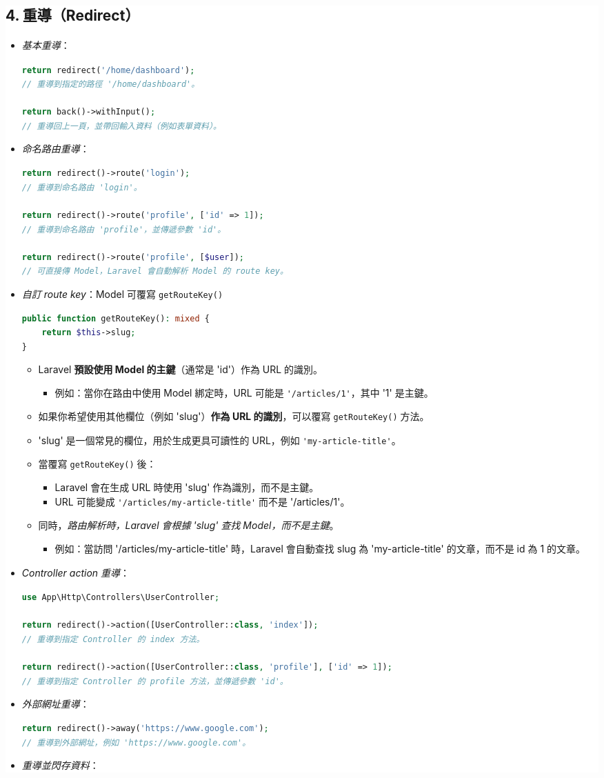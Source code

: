
## 4. **重導（Redirect）**

- *基本重導*：
  ```php
  return redirect('/home/dashboard'); 
  // 重導到指定的路徑 '/home/dashboard'。

  return back()->withInput(); 
  // 重導回上一頁，並帶回輸入資料（例如表單資料）。
  ```
- *命名路由重導*：
  ```php
  return redirect()->route('login'); 
  // 重導到命名路由 'login'。
  
  return redirect()->route('profile', ['id' => 1]); 
  // 重導到命名路由 'profile'，並傳遞參數 'id'。
  
  return redirect()->route('profile', [$user]); 
  // 可直接傳 Model，Laravel 會自動解析 Model 的 route key。
  ```
- *自訂 route key*：Model 可覆寫 `getRouteKey()`
  ```php
  public function getRouteKey(): mixed {
      return $this->slug; 
  }
  ```
    - Laravel **預設使用 Model 的主鍵**（通常是 'id'）作為 URL 的識別。
      - 例如：當你在路由中使用 Model 綁定時，URL 可能是 `'/articles/1'`，其中 '1' 是主鍵。

    - 如果你希望使用其他欄位（例如 'slug'）**作為 URL 的識別**，可以覆寫 `getRouteKey()` 方法。
    - 'slug' 是一個常見的欄位，用於生成更具可讀性的 URL，例如 `'my-article-title'`。

    - 當覆寫 `getRouteKey()` 後：
      - Laravel 會在生成 URL 時使用 'slug' 作為識別，而不是主鍵。
      - URL 可能變成 `'/articles/my-article-title'` 而不是 '/articles/1'。

    - 同時，*路由解析時，Laravel 會根據 'slug' 查找 Model，而不是主鍵*。
      - 例如：當訪問 '/articles/my-article-title' 時，Laravel 會自動查找 slug 為 'my-article-title' 的文章，而不是 id 為 1 的文章。

- *Controller action 重導*：
  ```php
  use App\Http\Controllers\UserController;
  
  return redirect()->action([UserController::class, 'index']); 
  // 重導到指定 Controller 的 index 方法。
  
  return redirect()->action([UserController::class, 'profile'], ['id' => 1]); 
  // 重導到指定 Controller 的 profile 方法，並傳遞參數 'id'。
  ```
- *外部網址重導*：
  ```php
  return redirect()->away('https://www.google.com'); 
  // 重導到外部網址，例如 'https://www.google.com'。
  ```
- *重導並閃存資料*：

